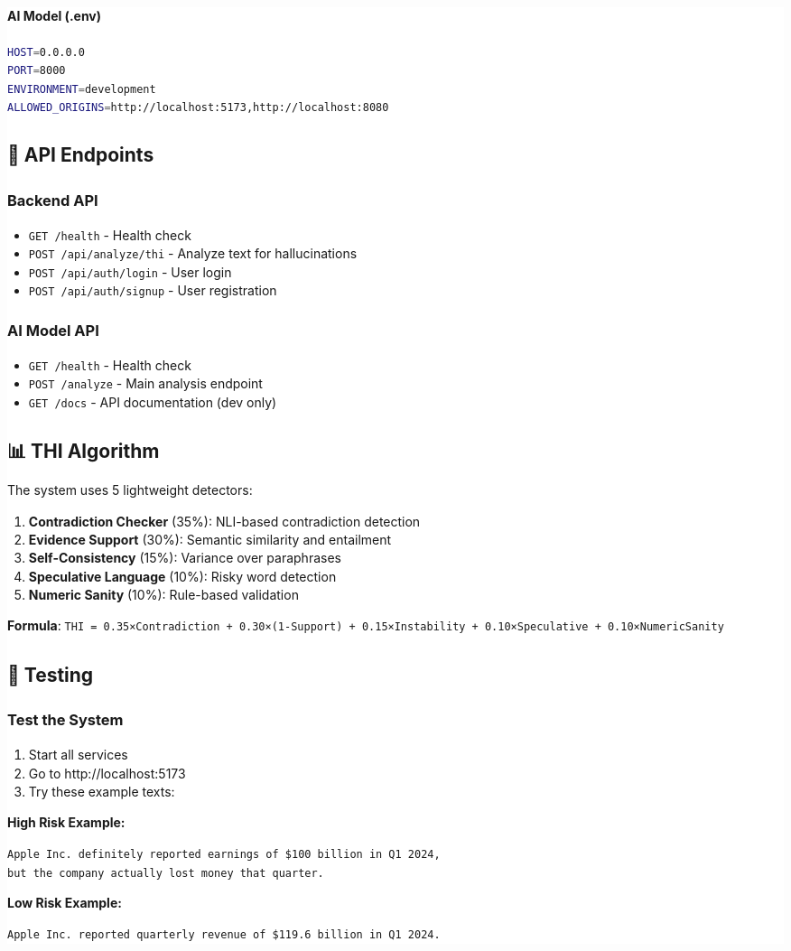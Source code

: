#### AI Model (.env)
```bash
HOST=0.0.0.0
PORT=8000
ENVIRONMENT=development
ALLOWED_ORIGINS=http://localhost:5173,http://localhost:8080
```

## 🔧 API Endpoints

### Backend API
- `GET /health` - Health check
- `POST /api/analyze/thi` - Analyze text for hallucinations
- `POST /api/auth/login` - User login
- `POST /api/auth/signup` - User registration

### AI Model API
- `GET /health` - Health check
- `POST /analyze` - Main analysis endpoint
- `GET /docs` - API documentation (dev only)

## 📊 THI Algorithm

The system uses 5 lightweight detectors:

1. **Contradiction Checker** (35%): NLI-based contradiction detection
2. **Evidence Support** (30%): Semantic similarity and entailment
3. **Self-Consistency** (15%): Variance over paraphrases
4. **Speculative Language** (10%): Risky word detection
5. **Numeric Sanity** (10%): Rule-based validation

**Formula**: `THI = 0.35×Contradiction + 0.30×(1-Support) + 0.15×Instability + 0.10×Speculative + 0.10×NumericSanity`

## 🧪 Testing

### Test the System

1. Start all services
2. Go to http://localhost:5173
3. Try these example texts:

**High Risk Example:**
```
Apple Inc. definitely reported earnings of $100 billion in Q1 2024, 
but the company actually lost money that quarter.
```

**Low Risk Example:**
```
Apple Inc. reported quarterly revenue of $119.6 billion in Q1 2024.
```
